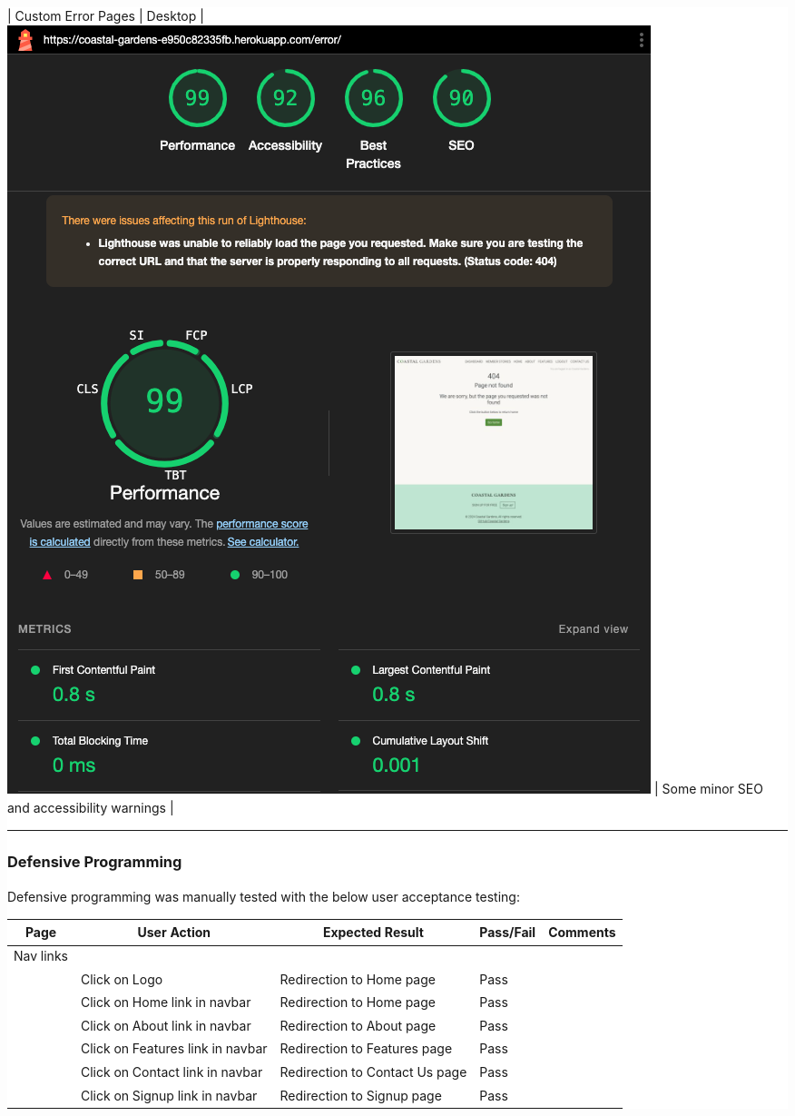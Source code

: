| Custom Error Pages | Desktop | ![screenshot](TESTING-files/lh-error-pages.png) | Some minor SEO and accessibility warnings |

***

### Defensive Programming

Defensive programming was manually tested with the below user acceptance testing:

| Page | User Action | Expected Result | Pass/Fail | Comments |
| --- | --- | --- | --- | --- |
| Nav links | | | | |
| | Click on Logo | Redirection to Home page | Pass | |
| | Click on Home link in navbar | Redirection to Home page | Pass | |
| | Click on About link in navbar | Redirection to About page | Pass | |
| | Click on Features link in navbar | Redirection to Features page | Pass | |
| | Click on Contact link in navbar | Redirection to Contact Us page | Pass | |
| | Click on Signup link in navbar | Redirection to Signup page | Pass | |